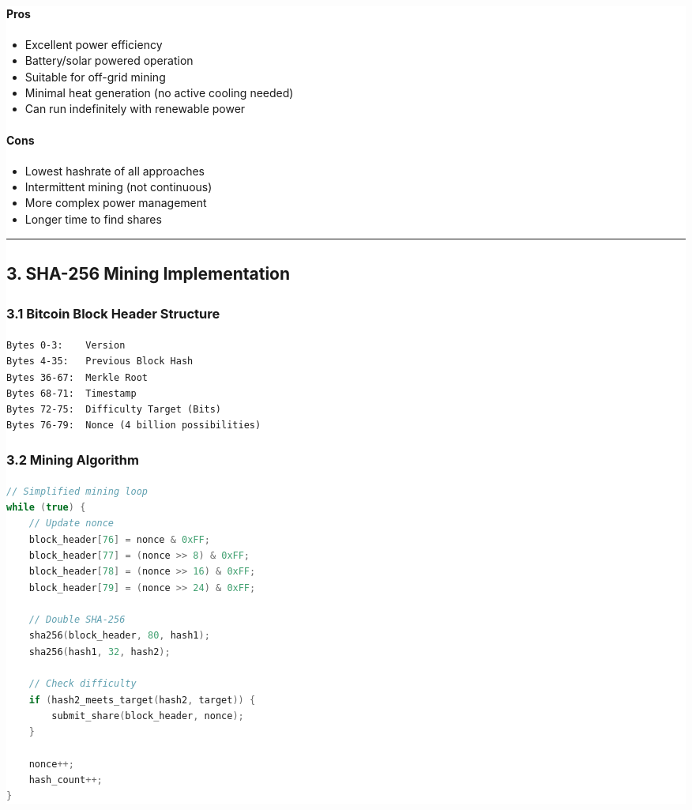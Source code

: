 #### Pros
- Excellent power efficiency
- Battery/solar powered operation
- Suitable for off-grid mining
- Minimal heat generation (no active cooling needed)
- Can run indefinitely with renewable power

#### Cons
- Lowest hashrate of all approaches
- Intermittent mining (not continuous)
- More complex power management
- Longer time to find shares

---

## 3. SHA-256 Mining Implementation

### 3.1 Bitcoin Block Header Structure

```
Bytes 0-3:    Version
Bytes 4-35:   Previous Block Hash
Bytes 36-67:  Merkle Root
Bytes 68-71:  Timestamp
Bytes 72-75:  Difficulty Target (Bits)
Bytes 76-79:  Nonce (4 billion possibilities)
```

### 3.2 Mining Algorithm

```c
// Simplified mining loop
while (true) {
    // Update nonce
    block_header[76] = nonce & 0xFF;
    block_header[77] = (nonce >> 8) & 0xFF;
    block_header[78] = (nonce >> 16) & 0xFF;
    block_header[79] = (nonce >> 24) & 0xFF;
    
    // Double SHA-256
    sha256(block_header, 80, hash1);
    sha256(hash1, 32, hash2);
    
    // Check difficulty
    if (hash2_meets_target(hash2, target)) {
        submit_share(block_header, nonce);
    }
    
    nonce++;
    hash_count++;
}
```
